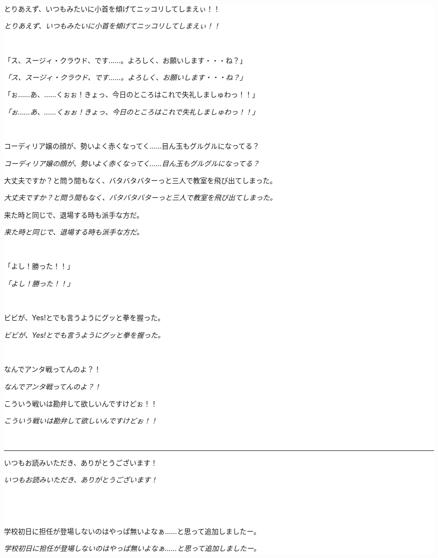 とりあえず、いつもみたいに小首を傾げてニッコリしてしまえぃ！！

*とりあえず、いつもみたいに小首を傾げてニッコリしてしまえぃ！！*

&nbsp;

「ス、スージィ・クラウド、です……。よろしく、お願いします・・・ね？」

*「ス、スージィ・クラウド、です……。よろしく、お願いします・・・ね？」*

「ぉ……あ、……くぉぉ！きょっ、今日のところはこれで失礼しましゅわっ！！」

*「ぉ……あ、……くぉぉ！きょっ、今日のところはこれで失礼しましゅわっ！！」*

&nbsp;

コーディリア嬢の顔が、勢いよく赤くなってく……目ん玉もグルグルになってる？

*コーディリア嬢の顔が、勢いよく赤くなってく……目ん玉もグルグルになってる？*

大丈夫ですか？と問う間もなく、バタバタバターっと三人で教室を飛び出てしまった。

*大丈夫ですか？と問う間もなく、バタバタバターっと三人で教室を飛び出てしまった。*

来た時と同じで、退場する時も派手な方だ。

*来た時と同じで、退場する時も派手な方だ。*

&nbsp;

「よし！勝った！！」

*「よし！勝った！！」*

&nbsp;

ビビが、Yes!とでも言うようにグッと拳を握った。

*ビビが、Yes!とでも言うようにグッと拳を握った。*

&nbsp;

なんでアンタ戦ってんのよ？！

*なんでアンタ戦ってんのよ？！*

こういう戦いは勘弁して欲しいんですけどぉ！！

*こういう戦いは勘弁して欲しいんですけどぉ！！*



&nbsp;

----------------

いつもお読みいただき、ありがとうございます！

*いつもお読みいただき、ありがとうございます！*

&nbsp;

&nbsp;

学校初日に担任が登場しないのはやっぱ無いよなぁ……と思って追加しましたー。

*学校初日に担任が登場しないのはやっぱ無いよなぁ……と思って追加しましたー。*

